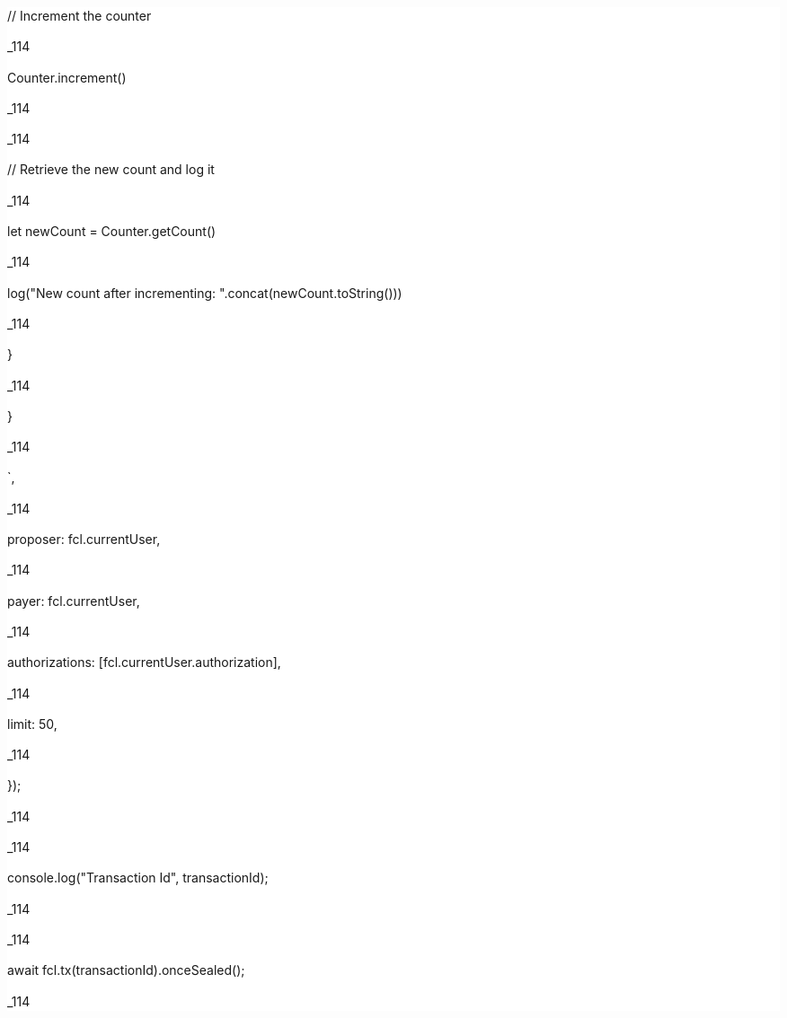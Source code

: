 // Increment the counter

_114

Counter.increment()

_114

_114

// Retrieve the new count and log it

_114

let newCount = Counter.getCount()

_114

log("New count after incrementing: ".concat(newCount.toString()))

_114

}

_114

}

_114

`,

_114

proposer: fcl.currentUser,

_114

payer: fcl.currentUser,

_114

authorizations: [fcl.currentUser.authorization],

_114

limit: 50,

_114

});

_114

_114

console.log("Transaction Id", transactionId);

_114

_114

await fcl.tx(transactionId).onceSealed();

_114
